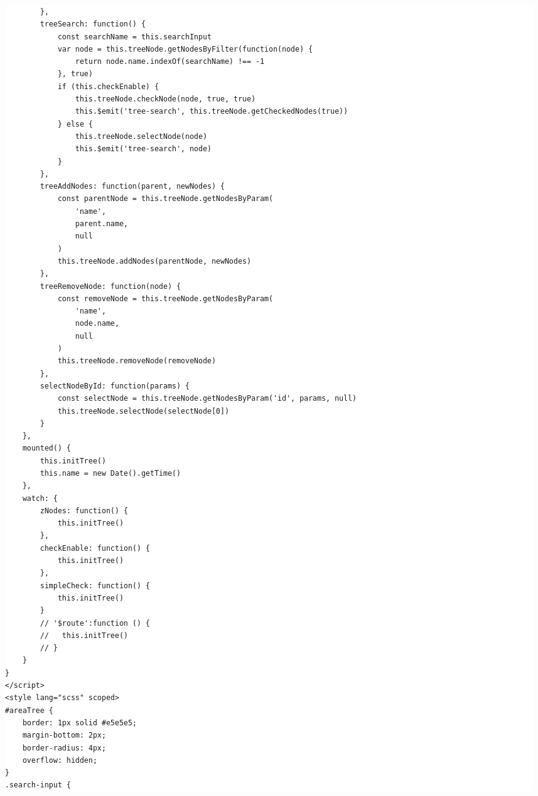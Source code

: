 ```vue
        },
        treeSearch: function() {
            const searchName = this.searchInput
            var node = this.treeNode.getNodesByFilter(function(node) {
                return node.name.indexOf(searchName) !== -1
            }, true)
            if (this.checkEnable) {
                this.treeNode.checkNode(node, true, true)
                this.$emit('tree-search', this.treeNode.getCheckedNodes(true))
            } else {
                this.treeNode.selectNode(node)
                this.$emit('tree-search', node)
            }
        },
        treeAddNodes: function(parent, newNodes) {
            const parentNode = this.treeNode.getNodesByParam(
                'name',
                parent.name,
                null
            )
            this.treeNode.addNodes(parentNode, newNodes)
        },
        treeRemoveNode: function(node) {
            const removeNode = this.treeNode.getNodesByParam(
                'name',
                node.name,
                null
            )
            this.treeNode.removeNode(removeNode)
        },
        selectNodeById: function(params) {
            const selectNode = this.treeNode.getNodesByParam('id', params, null)
            this.treeNode.selectNode(selectNode[0])
        }
    },
    mounted() {
        this.initTree()
        this.name = new Date().getTime()
    },
    watch: {
        zNodes: function() {
            this.initTree()
        },
        checkEnable: function() {
            this.initTree()
        },
        simpleCheck: function() {
            this.initTree()
        }
        // '$route':function () {
        //   this.initTree()
        // }
    }
}
</script>
<style lang="scss" scoped>
#areaTree {
    border: 1px solid #e5e5e5;
    margin-bottom: 2px;
    border-radius: 4px;
    overflow: hidden;
}
.search-input {
```